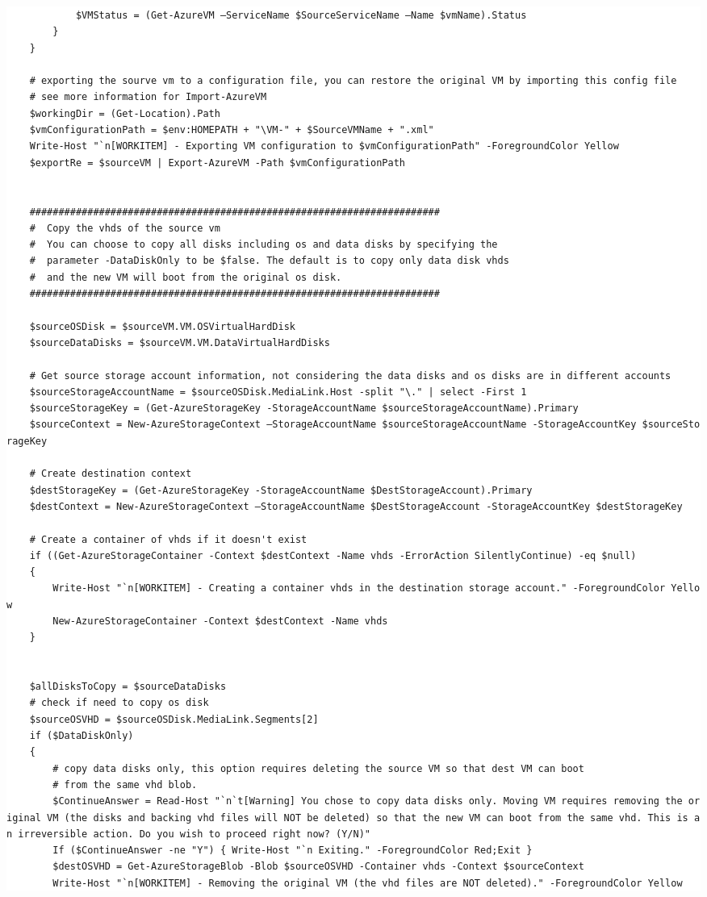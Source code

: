 ```
            $VMStatus = (Get-AzureVM –ServiceName $SourceServiceName –Name $vmName).Status
        }
    }

    # exporting the sourve vm to a configuration file, you can restore the original VM by importing this config file
    # see more information for Import-AzureVM
    $workingDir = (Get-Location).Path
    $vmConfigurationPath = $env:HOMEPATH + "\VM-" + $SourceVMName + ".xml"
    Write-Host "`n[WORKITEM] - Exporting VM configuration to $vmConfigurationPath" -ForegroundColor Yellow
    $exportRe = $sourceVM | Export-AzureVM -Path $vmConfigurationPath


    #######################################################################
    #  Copy the vhds of the source vm
    #  You can choose to copy all disks including os and data disks by specifying the
    #  parameter -DataDiskOnly to be $false. The default is to copy only data disk vhds
    #  and the new VM will boot from the original os disk.
    #######################################################################

    $sourceOSDisk = $sourceVM.VM.OSVirtualHardDisk
    $sourceDataDisks = $sourceVM.VM.DataVirtualHardDisks

    # Get source storage account information, not considering the data disks and os disks are in different accounts
    $sourceStorageAccountName = $sourceOSDisk.MediaLink.Host -split "\." | select -First 1
    $sourceStorageKey = (Get-AzureStorageKey -StorageAccountName $sourceStorageAccountName).Primary
    $sourceContext = New-AzureStorageContext –StorageAccountName $sourceStorageAccountName -StorageAccountKey $sourceStorageKey

    # Create destination context
    $destStorageKey = (Get-AzureStorageKey -StorageAccountName $DestStorageAccount).Primary
    $destContext = New-AzureStorageContext –StorageAccountName $DestStorageAccount -StorageAccountKey $destStorageKey

    # Create a container of vhds if it doesn't exist
    if ((Get-AzureStorageContainer -Context $destContext -Name vhds -ErrorAction SilentlyContinue) -eq $null)
    {
        Write-Host "`n[WORKITEM] - Creating a container vhds in the destination storage account." -ForegroundColor Yellow
        New-AzureStorageContainer -Context $destContext -Name vhds
    }


    $allDisksToCopy = $sourceDataDisks
    # check if need to copy os disk
    $sourceOSVHD = $sourceOSDisk.MediaLink.Segments[2]
    if ($DataDiskOnly)
    {
        # copy data disks only, this option requires deleting the source VM so that dest VM can boot
        # from the same vhd blob.
        $ContinueAnswer = Read-Host "`n`t[Warning] You chose to copy data disks only. Moving VM requires removing the original VM (the disks and backing vhd files will NOT be deleted) so that the new VM can boot from the same vhd. This is an irreversible action. Do you wish to proceed right now? (Y/N)"
        If ($ContinueAnswer -ne "Y") { Write-Host "`n Exiting." -ForegroundColor Red;Exit }
        $destOSVHD = Get-AzureStorageBlob -Blob $sourceOSVHD -Container vhds -Context $sourceContext
        Write-Host "`n[WORKITEM] - Removing the original VM (the vhd files are NOT deleted)." -ForegroundColor Yellow
```

[4]: http://technet.microsoft.com/library/hh831739.aspx